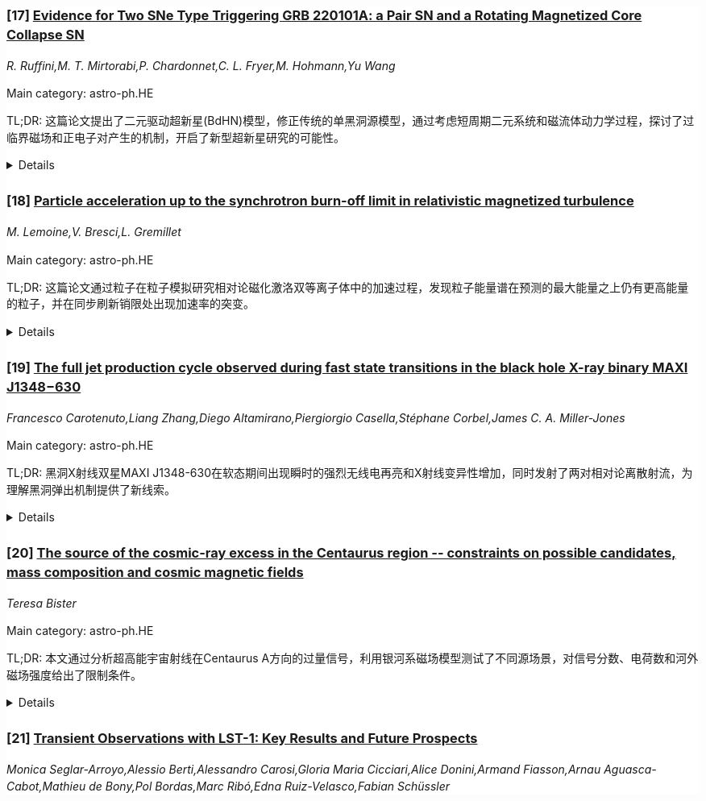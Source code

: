 
### [17] [Evidence for Two SNe Type Triggering GRB 220101A: a Pair SN and a Rotating Magnetized Core Collapse SN](https://arxiv.org/abs/2509.06243)
*R. Ruffini,M. T. Mirtorabi,P. Chardonnet,C. L. Fryer,M. Hohmann,Yu Wang*

Main category: astro-ph.HE

TL;DR: 这篇论文提出了二元驱动超新星(BdHN)模型，修正传统的单黑洞源模型，通过考虑短周期二元系统和磁流体动力学过程，探讨了过临界磁场和正电子对产生的机制，开启了新型超新星研究的可能性。


<details><summary>Details</summary></details>


### [18] [Particle acceleration up to the synchrotron burn-off limit in relativistic magnetized turbulence](https://arxiv.org/abs/2509.06437)
*M. Lemoine,V. Bresci,L. Gremillet*

Main category: astro-ph.HE

TL;DR: 这篇论文通过粒子在粒子模拟研究相对论磁化激洛双等离子体中的加速过程，发现粒子能量谱在预测的最大能量之上仍有更高能量的粒子，并在同步刷新销限处出现加速率的突变。


<details><summary>Details</summary></details>


### [19] [The full jet production cycle observed during fast state transitions in the black hole X-ray binary MAXI J1348$-$630](https://arxiv.org/abs/2509.06487)
*Francesco Carotenuto,Liang Zhang,Diego Altamirano,Piergiorgio Casella,Stéphane Corbel,James C. A. Miller-Jones*

Main category: astro-ph.HE

TL;DR: 黑洞X射线双星MAXI J1348-630在软态期间出现瞬时的强烈无线电再亮和X射线变异性增加，同时发射了两对相对论离散射流，为理解黑洞弹出机制提供了新线索。


<details><summary>Details</summary></details>


### [20] [The source of the cosmic-ray excess in the Centaurus region -- constraints on possible candidates, mass composition and cosmic magnetic fields](https://arxiv.org/abs/2509.06594)
*Teresa Bister*

Main category: astro-ph.HE

TL;DR: 本文通过分析超高能宇宙射线在Centaurus A方向的过量信号，利用银河系磁场模型测试了不同源场景，对信号分数、电荷数和河外磁场强度给出了限制条件。


<details><summary>Details</summary></details>


### [21] [Transient Observations with LST-1: Key Results and Future Prospects](https://arxiv.org/abs/2509.06668)
*Monica Seglar-Arroyo,Alessio Berti,Alessandro Carosi,Gloria Maria Cicciari,Alice Donini,Armand Fiasson,Arnau Aguasca-Cabot,Mathieu de Bony,Pol Bordas,Marc Ribó,Edna Ruiz-Velasco,Fabian Schüssler*

